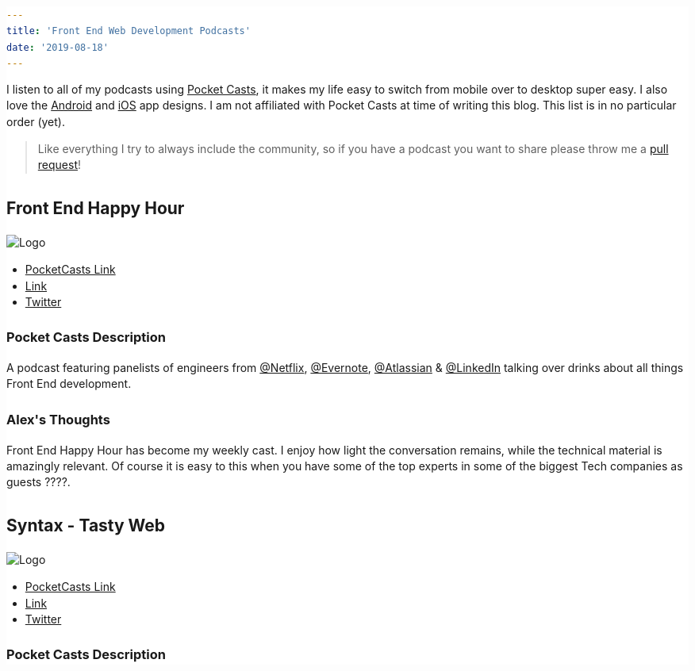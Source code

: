```yaml
---
title: 'Front End Web Development Podcasts'
date: '2019-08-18'
---
```


I listen to all of my podcasts using [Pocket Casts](https://www.pocketcasts.com/), it makes my life easy to switch from mobile over to desktop super easy. I also love the [Android](https://play.google.com/store/apps/details?id=au.com.shiftyjelly.pocketcasts) and [iOS](https://itunes.apple.com/au/app/pocket-casts/id414834813) app designs. I am not affiliated with Pocket Casts at time of writing this blog. This list is in no particular order (yet).

> Like everything I try to always include the community, so if you have a podcast you want to share please throw me a [pull request](https://github.com/AJONPLLC/ajonp-content/tree/master/blog/frontend-web-development-podcasts.md)!

## Front End Happy Hour[](https://codingcat.dev/blog/front-end-web-development-podcasts#front-end-happy-hour)

![Logo](https://res.cloudinary.com/ajonp/image/upload/f_auto,q_auto/ajonp-ajonp-com/blog/frontend_podcast_images/frontendhappyhour.png)

- [PocketCasts Link](https://pca.st/QwjO)
- [Link](http://frontendhappyhour.com/)
- [Twitter](https://twitter.com/FrontEndHH)

### Pocket Casts Description[](https://codingcat.dev/blog/front-end-web-development-podcasts#pocket-casts-description)

A podcast featuring panelists of engineers from [@Netflix](https://twitter.com/@Netflix), [@Evernote](https://twitter.com/@Evernote), [@Atlassian](https://twitter.com/@Atlassian) & [@LinkedIn](https://twitter.com/@LinkedIn) talking over drinks about all things Front End development.

### Alex's Thoughts[](https://codingcat.dev/blog/front-end-web-development-podcasts#alexs-thoughts)

Front End Happy Hour has become my weekly cast. I enjoy how light the conversation remains, while the technical material is amazingly relevant. Of course it is easy to this when you have some of the top experts in some of the biggest Tech companies as guests ????.

## Syntax - Tasty Web[](https://codingcat.dev/blog/front-end-web-development-podcasts#syntax---tasty-web)

![Logo](https://res.cloudinary.com/ajonp/image/upload/f_auto,q_auto/ajonp-ajonp-com/blog/frontend_podcast_images/syntaxfm.png)

- [PocketCasts Link](https://pca.st/fmx9)
- [Link](https://syntax.fm/)
- [Twitter](https://twitter.com/syntaxfm)

### Pocket Casts Description[](https://codingcat.dev/blog/front-end-web-development-podcasts#pocket-casts-description)

